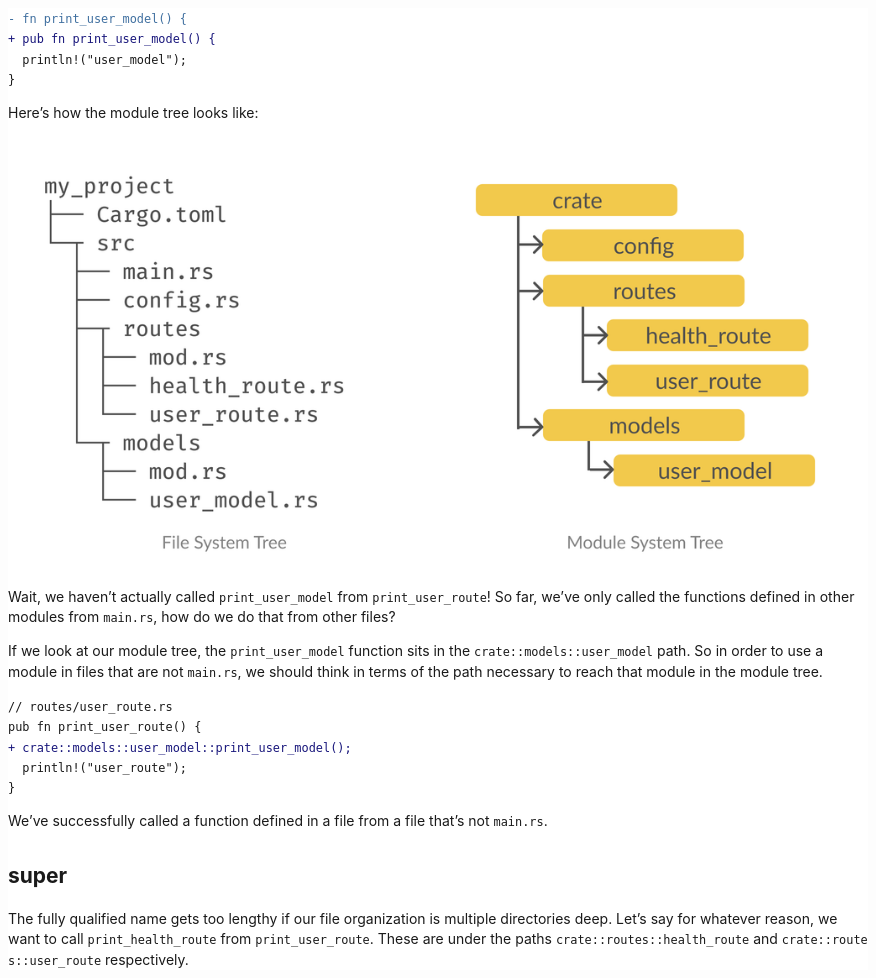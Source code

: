 ```diff
- fn print_user_model() {
+ pub fn print_user_model() {
  println!("user_model");
}
```

Here’s how the module tree looks like:

![](rust-modules/rust-module-system-5.png)

Wait, we haven’t actually called `print_user_model` from `print_user_route`! So far, we’ve only called the functions defined in other modules from `main.rs`, how do we do that from other files?

If we look at our module tree, the `print_user_model` function sits in the `crate::models::user_model` path. So in order to use a module in files that are not `main.rs`, we should think in terms of the path necessary to reach that module in the module tree.

```diff
// routes/user_route.rs
pub fn print_user_route() {
+ crate::models::user_model::print_user_model();
  println!("user_route");
}
```

We’ve successfully called a function defined in a file from a file that’s not `main.rs`.

## super

The fully qualified name gets too lengthy if our file organization is multiple directories deep. Let’s say for whatever reason, we want to call `print_health_route` from `print_user_route`. These are under the paths `crate::routes::health_route` and `crate::routes::user_route` respectively.

